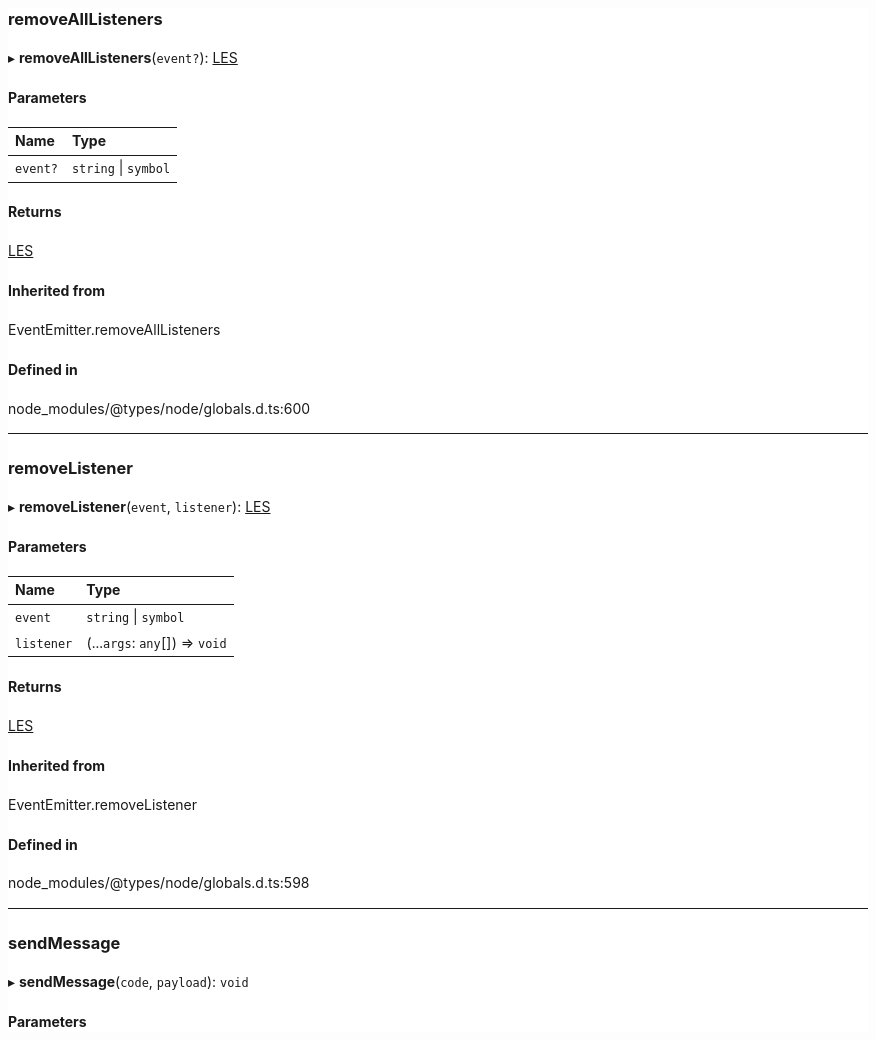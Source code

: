 ### removeAllListeners

▸ **removeAllListeners**(`event?`): [LES](les.les-2.md)

#### Parameters

| Name | Type |
| :------ | :------ |
| `event?` | `string` \| `symbol` |

#### Returns

[LES](les.les-2.md)

#### Inherited from

EventEmitter.removeAllListeners

#### Defined in

node_modules/@types/node/globals.d.ts:600

___

### removeListener

▸ **removeListener**(`event`, `listener`): [LES](les.les-2.md)

#### Parameters

| Name | Type |
| :------ | :------ |
| `event` | `string` \| `symbol` |
| `listener` | (...`args`: `any`[]) => `void` |

#### Returns

[LES](les.les-2.md)

#### Inherited from

EventEmitter.removeListener

#### Defined in

node_modules/@types/node/globals.d.ts:598

___

### sendMessage

▸ **sendMessage**(`code`, `payload`): `void`

#### Parameters
